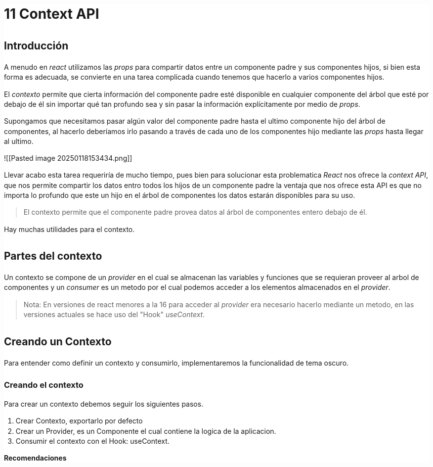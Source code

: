 

# 11 Context API

## Introducción

A menudo en _react_ utilizamos las _props_ para compartir datos entre un componente padre y sus componentes hijos, si bien esta forma es adecuada, se convierte en una tarea complicada cuando tenemos que hacerlo a varios componentes hijos.

El _contexto_ permite que cierta información del componente padre esté disponible en cualquier componente del árbol que esté por debajo de él sin importar qué tan profundo sea y sin pasar la información explícitamente por medio de _props_.

Supongamos que necesitamos pasar algún valor del componente padre hasta el ultimo componente hijo del árbol de componentes, al hacerlo deberíamos irlo pasando a través de cada uno de los componentes hijo mediante las _props_ hasta llegar al ultimo.

![[Pasted image 20250118153434.png]]

Llevar acabo esta tarea requeriría de mucho tiempo, pues bien para solucionar esta problematica _React_ nos ofrece la _context API_, que nos permite compartir los datos entro todos los hijos de un componente padre la ventaja que nos ofrece esta API es que no importa lo profundo que este un hijo en el árbol de componentes los datos estarán disponibles para su uso.

> El contexto permite que el componente padre provea datos al árbol de componentes entero debajo de él.

Hay muchas utilidades para el contexto.

## Partes del contexto

Un contexto se compone de un _provider_ en el cual se almacenan las variables y funciones que se requieran proveer al arbol de componentes y un _consumer_ es un metodo por el cual podemos acceder a los elementos almacenados en el _provider_.

>Nota: En versiones de react menores a la 16 para acceder al _provider_ era necesario hacerlo mediante un metodo, en las versiones actuales se hace uso del "Hook" _useContext_.

## Creando un Contexto

Para entender como definir un contexto y consumirlo, implementaremos la funcionalidad de tema oscuro.

### Creando el contexto

Para crear un contexto debemos seguir los siguientes pasos.

1. Crear Contexto, exportarlo por defecto
2. Crear un Provider, es un Componente el cual contiene la logica de la aplicacion.
3. Consumir el contexto con el Hook: useContext.

**Recomendaciones**
